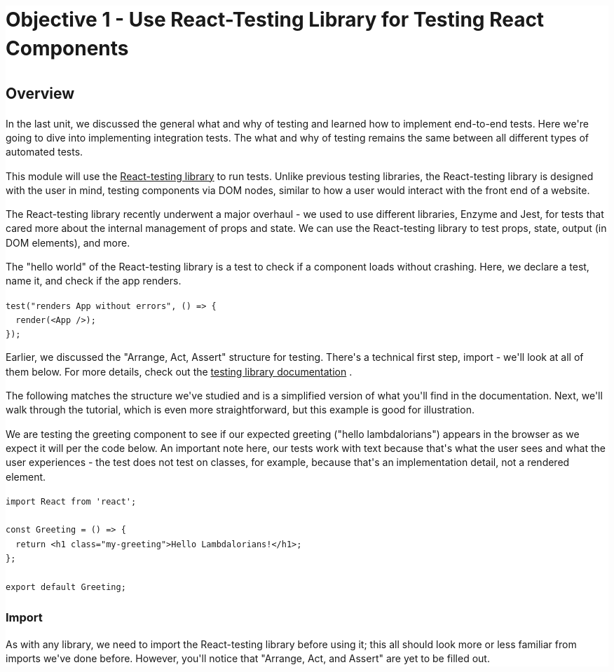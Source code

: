 #   Objective 1 - Use React-Testing Library for Testing React Components

##  Overview

In the last unit, we discussed the general what and why of testing and learned how to implement end-to-end tests. Here we're going to dive into implementing integration tests. The what and why of testing remains the same between all different types of automated tests.

This module will use the [React-testing library](https://testing-library.com/docs/react-testing-library/intro/) to run tests. Unlike previous testing libraries, the React-testing library is designed with the user in mind, testing components via DOM nodes, similar to how a user would interact with the front end of a website.

The React-testing library recently underwent a major overhaul - we used to use different libraries, Enzyme and Jest, for tests that cared more about the internal management of props and state. We can use the React-testing library to test props, state, output (in DOM elements), and more.

The "hello world" of the React-testing library is a test to check if a component loads without crashing. Here, we declare a test, name it, and check if the app renders.

```
test("renders App without errors", () => {
  render(<App />);
});
```
Earlier, we discussed the "Arrange, Act, Assert" structure for testing. There's a technical first step, import - we'll look at all of them below. For more details, check out the [testing library documentation](https://testing-library.com/docs/react-testing-library/example-intro/) .

The following matches the structure we've studied and is a simplified version of what you'll find in the documentation. Next, we'll walk through the tutorial, which is even more straightforward, but this example is good for illustration.

We are testing the greeting component to see if our expected greeting ("hello lambdalorians") appears in the browser as we expect it will per the code below. An important note here, our tests work with text because that's what the user sees and what the user experiences - the test does not test on classes, for example, because that's an implementation detail, not a rendered element.

```
import React from 'react';

const Greeting = () => {
  return <h1 class="my-greeting">Hello Lambdalorians!</h1>;
};

export default Greeting;
```

### Import

As with any library, we need to import the React-testing library before using it; this all should look more or less familiar from imports we've done before. However, you'll notice that "Arrange, Act, and Assert" are yet to be filled out.
